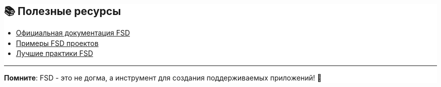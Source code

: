
## 📚 Полезные ресурсы

- [Официальная документация FSD](https://feature-sliced.design/)
- [Примеры FSD проектов](https://github.com/feature-sliced/examples)
- [Лучшие практики FSD](https://feature-sliced.design/docs/guides/tech/with-react)

---

**Помните**: FSD - это не догма, а инструмент для создания поддерживаемых приложений! 🚀
